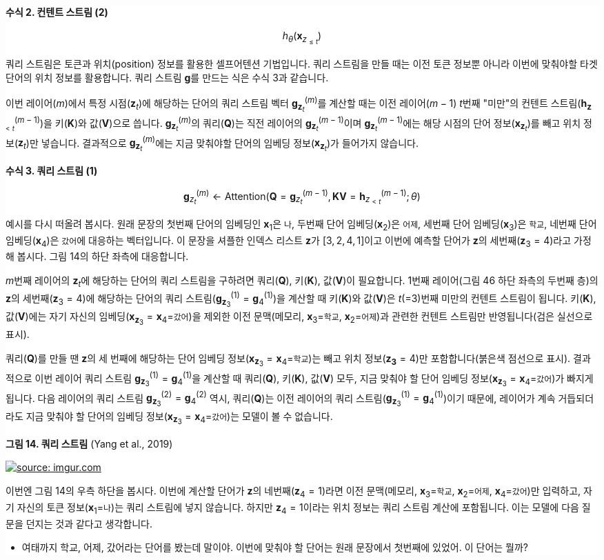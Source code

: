

**수식 2. 컨텐트 스트림 (2)**

$${ h }_{ \theta  }\left( \mathbf{ x }_{ { z }_{ \le t } } \right) $$



쿼리 스트림은 토큰과 위치(position) 정보를 활용한 셀프어텐션 기법입니다. 쿼리 스트림을 만들 때는 이전 토큰 정보뿐 아니라 이번에 맞춰야할 타겟 단어의 위치 정보를 활용합니다. 쿼리 스트림 $\mathbf{g}$를 만드는 식은 수식 3과 같습니다. 

이번 레이어($m$)에서 특정 시점($\mathbf{z}_t$)에 해당하는 단어의 쿼리 스트림 벡터 $\mathbf{g}_{\mathbf{z}_t}^{(m)}$를 계산할 때는 이전 레이어($m-1$) $t$번째 "미만"의 컨텐트 스트림($\mathbf{h}_{\mathbf{z}_{<t}}^{(m-1)}$)을 키($\mathbf{K}$)와 값($\mathbf{V}$)으로 씁니다.  $\mathbf{g}_{\mathbf{z}_t}^{(m)}$의 쿼리($\mathbf{Q}$)는 직전 레이어의  $\mathbf{g}_{\mathbf{z}_t}^{(m-1)}$이며  $\mathbf{g}_{\mathbf{z}_t}^{(m-1)}$에는 해당 시점의 단어 정보($\mathbf{x}_{\mathbf{z}_t}$)를 빼고 위치 정보($\mathbf{z}_t$)만 넣습니다. 결과적으로 $\mathbf{g}_{\mathbf{z}_t}^{(m)}$에는 지금 맞춰야할 단어의 임베딩 정보($\mathbf{x}_{\mathbf{z}_t}$)가 들어가지 않습니다.



**수식 3. 쿼리 스트림 (1)**

$$\mathbf{ g }_{ { z }_{ t } }^{ (m) }\leftarrow \textrm{Attention} \left( \mathbf{Q}=\mathbf{ g }_{ { z }_{ t } }^{ (m-1) },\mathbf{KV}=\mathbf{ h }_{ { z }_{ <t } }^{ (m-1) };\theta  \right) $$



예시를 다시 떠올려 봅시다. 원래 문장의 첫번째 단어의 임베딩인 $\mathbf{x}_1$은 `나`, 두번째 단어 임베딩($\mathbf{x}_2$)은 `어제`, 세번째 단어 임베딩($\mathbf{x}_3$)은 `학교`, 네번째 단어 임베딩($\mathbf{x}_4$)은 `갔어`에 대응하는 벡터입니다. 이 문장을 셔플한 인덱스 리스트 $\mathbf{z}$가 $[3, 2, 4, 1]$이고 이번에 예측할 단어가 $\mathbf{z}$의 세번째($\mathbf{z}_3=4$)라고 가정해 봅시다. 그림 14의 하단 좌측에 대응합니다. 

$m$번째 레이어의 $\mathbf{z}_{t}$에 해당하는 단어의 쿼리 스트림을 구하려면 쿼리($\mathbf{Q}$), 키($\mathbf{K}$), 값($\mathbf{V}$)이 필요합니다. 1번째 레이어(그림 46 하단 좌측의 두번째 층)의 $\mathbf{z}$의 세번째($\mathbf{z}_3=4$)에 해당하는 단어의 쿼리 스트림($\mathbf{g}_{\mathbf{z}_3}^{(1)}=\mathbf{g}_{4}^{(1)}$)을 계산할 때 키($\mathbf{K}$)와 값($\mathbf{V}$)은 $t$(=3)번째 미만의 컨텐트 스트림이 됩니다. 키($\mathbf{K}$), 값($\mathbf{V}$)에는 자기 자신의 임베딩($\mathbf{x}_{\mathbf{z}_3}=\mathbf{x}_4=$`갔어`)을 제외한 이전 문맥(메모리, $\mathbf{x}_3=$`학교`, $\mathbf{x}_2=$`어제`)과 관련한 컨텐트 스트림만 반영됩니다(검은 실선으로 표시). 

쿼리($\mathbf{Q}$)를 만들 땐 $\mathbf{z}$의 세 번째에 해당하는 단어 임베딩 정보($\mathbf{x}_{\mathbf{z}_3}=\mathbf{x}_4=$`학교`)는 빼고 위치 정보($\mathbf{z_3}=4$)만 포함합니다(붉은색 점선으로 표시). 결과적으로 이번 레이어 쿼리 스트림 $\mathbf{g}_{\mathbf{z}_3}^{(1)}=\mathbf{g}_{4}^{(1)}$을 계산할 때 쿼리($\mathbf{Q}$), 키($\mathbf{K}$), 값($\mathbf{V}$) 모두, 지금 맞춰야 할 단어 임베딩 정보($\mathbf{x}_{\mathbf{z}_3}=\mathbf{x}_4=$`갔어`)가 빠지게 됩니다. 다음 레이어의 쿼리 스트림 $\mathbf{g}_{\mathbf{z}_3}^{(2)}=\mathbf{g}_{4}^{(2)}$ 역시, 쿼리($\mathbf{Q}$)는 이전 레이어의 쿼리 스트림($\mathbf{g}_{\mathbf{z}_3}^{(1)}=\mathbf{g}_{4}^{(1)}$)이기 때문에, 레이어가 계속 거듭되더라도 지금 맞춰야 할 단어의 임베딩 정보($\mathbf{x}_{\mathbf{z}_3}=\mathbf{x}_4=$`갔어`)는 모델이 볼 수 없습니다.



**그림 14. 쿼리 스트림** (Yang et al., 2019)

<a href="https://imgur.com/P6RFsjw"><img src="https://i.imgur.com/P6RFsjw.png" title="source: imgur.com" /></a>



이번엔 그림 14의 우측 하단을 봅시다. 이번에 계산할 단어가 $\mathbf{z}$의 네번째($\mathbf{z}_4=1$)라면 이전 문맥(메모리, $\mathbf{x}_3=$`학교`, $\mathbf{x}_2=$`어제`, $\mathbf{x}_4=$`갔어`)만 입력하고, 자기 자신의 토큰 정보($\mathbf{x}_1=$`나`)는 쿼리 스트림에 넣지 않습니다. 하지만 $\mathbf{z}_4=1$이라는 위치 정보는 쿼리 스트림 계산에 포함됩니다. 이는 모델에 다음 질문을 던지는 것과 같다고 생각합니다. 



- 여태까지 학교, 어제, 갔어라는 단어를 봤는데 말이야. 이번에 맞춰야 할 단어는 원래 문장에서 첫번째에 있었어. 이 단어는 뭘까?

